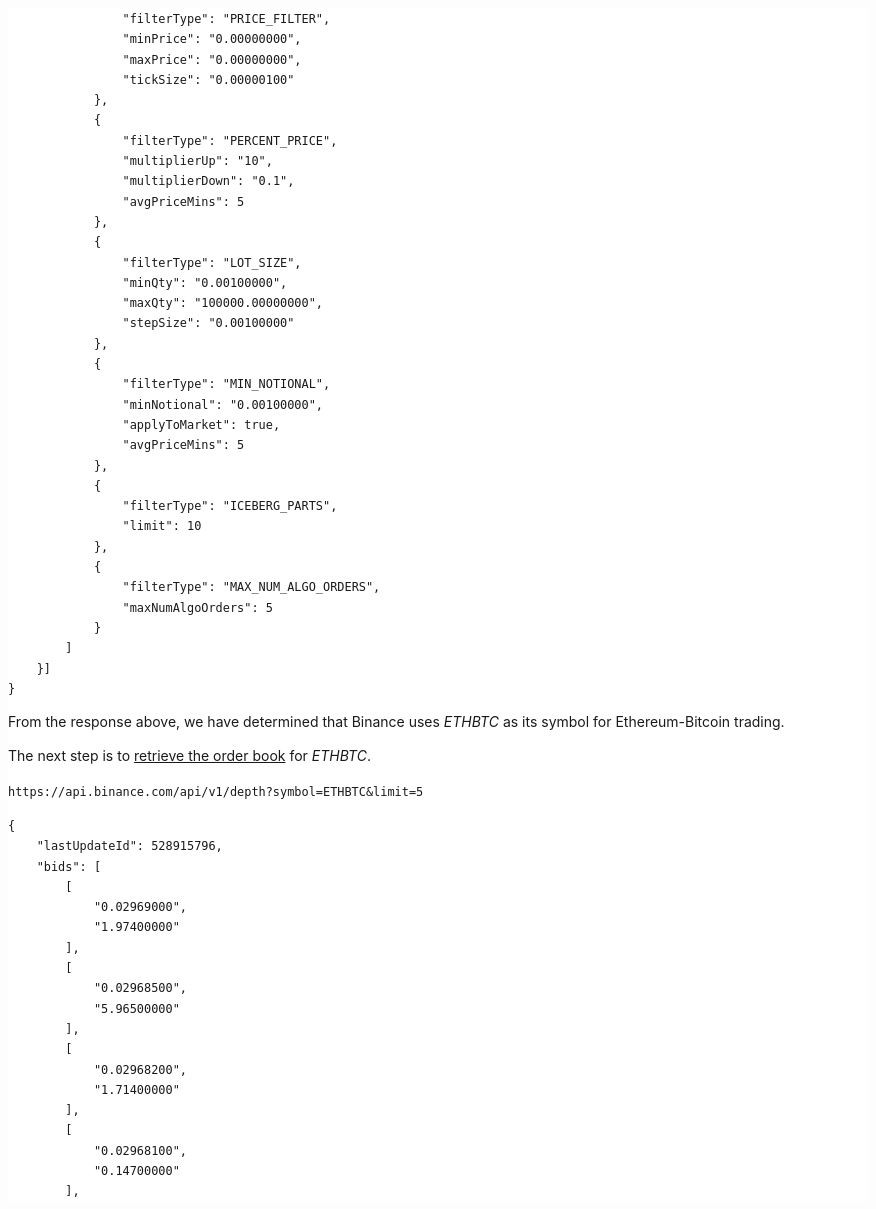```
				"filterType": "PRICE_FILTER",
				"minPrice": "0.00000000",
				"maxPrice": "0.00000000",
				"tickSize": "0.00000100"
			},
			{
				"filterType": "PERCENT_PRICE",
				"multiplierUp": "10",
				"multiplierDown": "0.1",
				"avgPriceMins": 5
			},
			{
				"filterType": "LOT_SIZE",
				"minQty": "0.00100000",
				"maxQty": "100000.00000000",
				"stepSize": "0.00100000"
			},
			{
				"filterType": "MIN_NOTIONAL",
				"minNotional": "0.00100000",
				"applyToMarket": true,
				"avgPriceMins": 5
			},
			{
				"filterType": "ICEBERG_PARTS",
				"limit": 10
			},
			{
				"filterType": "MAX_NUM_ALGO_ORDERS",
				"maxNumAlgoOrders": 5
			}
		]
	}]
}
```


From the response above, we have determined that Binance uses *ETHBTC* as its symbol for Ethereum-Bitcoin trading.

The next step is to [retrieve the order book](https://api.binance.com/api/v1/depth?symbol=ETHBTC&limit=5) for *ETHBTC*. 

    https://api.binance.com/api/v1/depth?symbol=ETHBTC&limit=5

```
{
    "lastUpdateId": 528915796,
    "bids": [
        [
            "0.02969000",
            "1.97400000"
        ],
        [
            "0.02968500",
            "5.96500000"
        ],
        [
            "0.02968200",
            "1.71400000"
        ],
        [
            "0.02968100",
            "0.14700000"
        ],
```